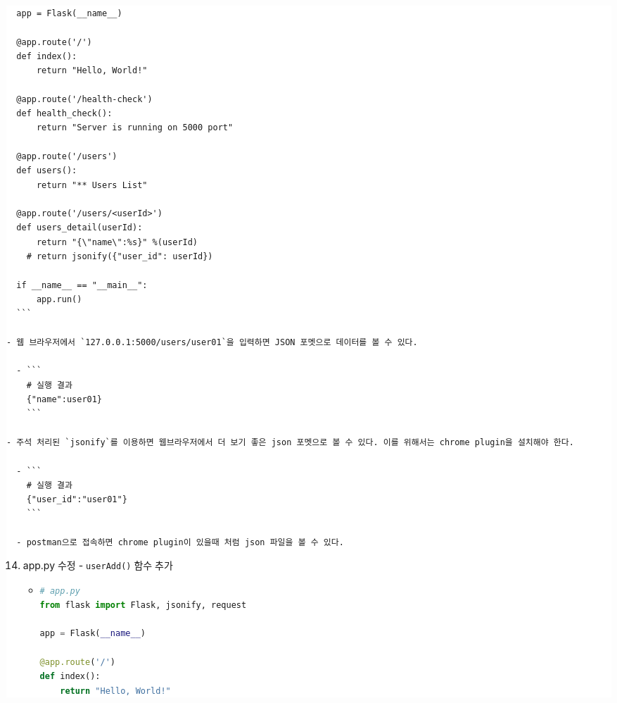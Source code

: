       app = Flask(__name__)
      
      @app.route('/')
      def index():
          return "Hello, World!"
      
      @app.route('/health-check')
      def health_check():
          return "Server is running on 5000 port"
      
      @app.route('/users')
      def users():
          return "** Users List"
      
      @app.route('/users/<userId>')
      def users_detail(userId):
          return "{\"name\":%s}" %(userId)
      	# return jsonify({"user_id": userId})
      
      if __name__ == "__main__":
          app.run()
      ```

    - 웹 브라우저에서 `127.0.0.1:5000/users/user01`을 입력하면 JSON 포멧으로 데이터를 볼 수 있다.

      - ```
        # 실행 결과
        {"name":user01}
        ```

    - 주석 처리된 `jsonify`를 이용하면 웹브라우저에서 더 보기 좋은 json 포멧으로 볼 수 있다. 이를 위해서는 chrome plugin을 설치해야 한다.

      - ```
        # 실행 결과
        {"user_id":"user01"}
        ```

      - postman으로 접속하면 chrome plugin이 있을때 처럼 json 파일을 볼 수 있다.

14. app.py 수정 - `userAdd()` 함수 추가

    - ```python
      # app.py
      from flask import Flask, jsonify, request
      
      app = Flask(__name__)
      
      @app.route('/')
      def index():
          return "Hello, World!"
      